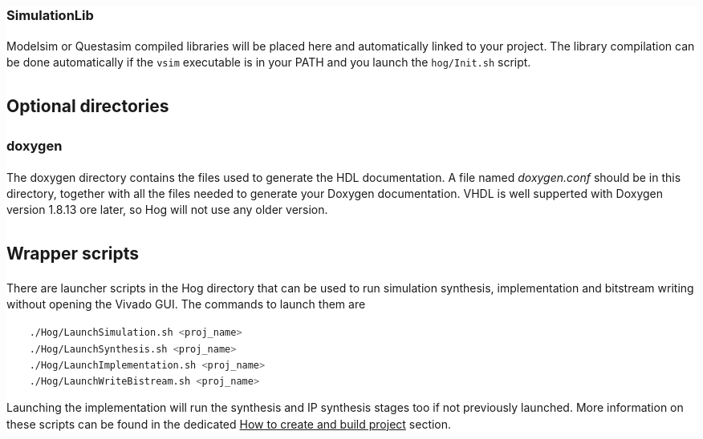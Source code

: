 ### SimulationLib
Modelsim or Questasim compiled libraries will be placed here and automatically linked to your project. The library compilation can be done automatically if the `vsim` executable is in your PATH and you launch the `hog/Init.sh` script.

## Optional directories

### doxygen
The doxygen directory contains the files used to generate the HDL documentation.
A file named _doxygen.conf_ should be in this directory, together with all the files needed to generate your Doxygen documentation.
VHDL is well supperted with Doxygen version 1.8.13 ore later, so Hog will not use any older version.

## Wrapper scripts
There are launcher scripts in the Hog directory that can be used to run simulation synthesis, implementation and bitstream writing without opening the Vivado GUI. The commands to launch them are

```bash
	./Hog/LaunchSimulation.sh <proj_name>
	./Hog/LaunchSynthesis.sh <proj_name>
	./Hog/LaunchImplementation.sh <proj_name>
	./Hog/LaunchWriteBistream.sh <proj_name>
```

Launching the implementation will run the synthesis and IP synthesis stages too if not previously launched.
More information on these scripts can be found in the dedicated [How to create and build project](../01-Hog-local/07-Usage) section.
